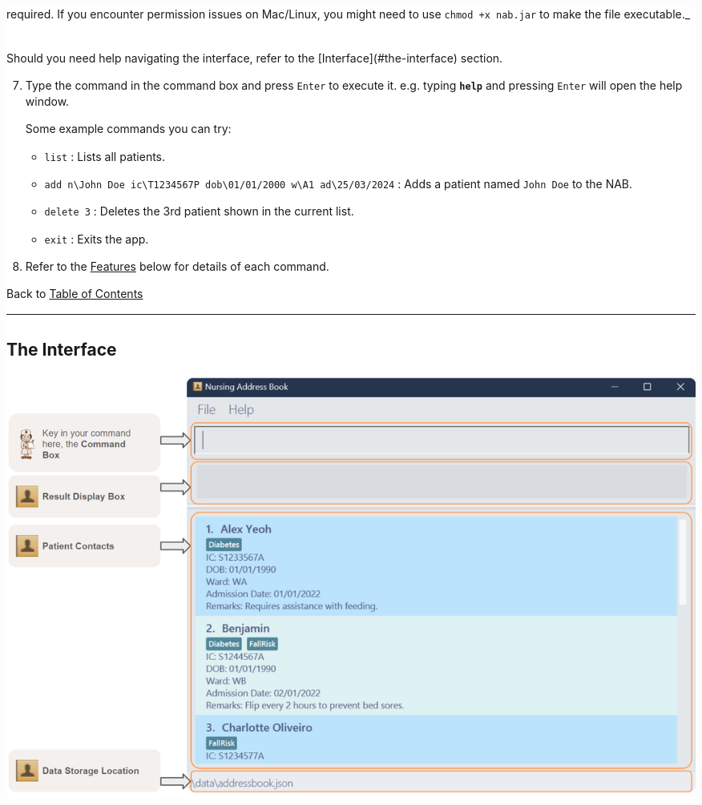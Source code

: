    required. If you encounter permission issues on Mac/Linux, you might need to use `chmod +x nab.jar` to make the file 
   executable._
   </div>
   <br>
   Should you need help navigating the interface, refer to the [Interface](#the-interface) section.

7. Type the command in the command box and press `Enter` to execute it. e.g. typing **`help`** and pressing `Enter` will 
open the help window.<br>

   Some example commands you can try:

   * `list` : Lists all patients.

   * `add n\John Doe ic\T1234567P dob\01/01/2000 w\A1 ad\25/03/2024` : Adds a patient named `John Doe` to the NAB.

   * `delete 3` : Deletes the 3rd patient shown in the current list.

   * `exit` : Exits the app.

8. Refer to the [Features](#features) below for details of each command.

Back to [Table of Contents](#table-of-contents)

--------------------------------------------------------------------------------------------------------------------

## The Interface
![Navigation.png](images/Navigation.png)
